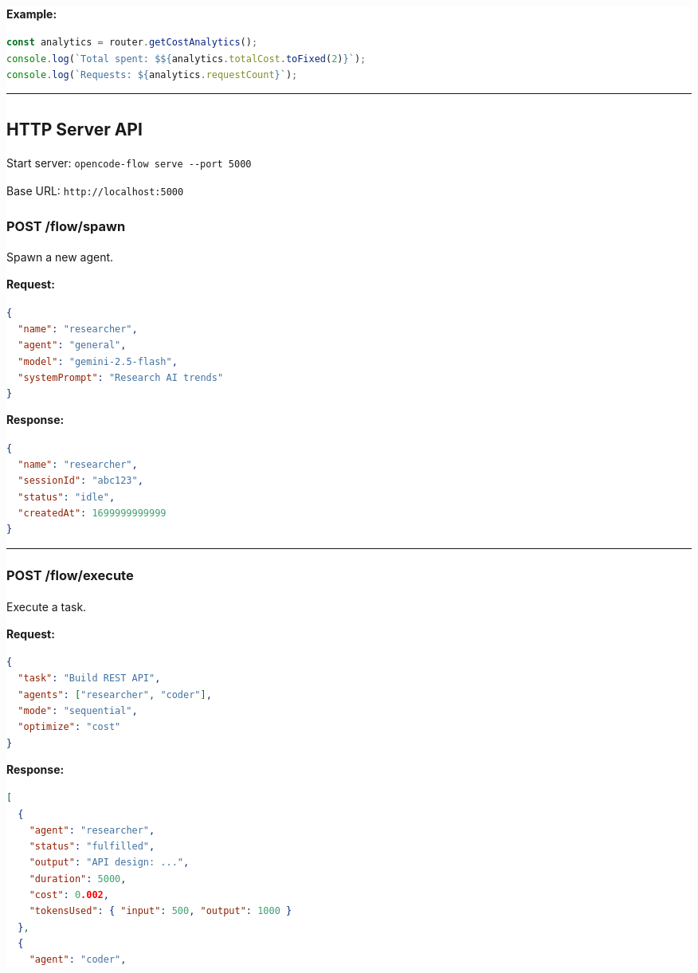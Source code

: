 **Example:**
```typescript
const analytics = router.getCostAnalytics();
console.log(`Total spent: $${analytics.totalCost.toFixed(2)}`);
console.log(`Requests: ${analytics.requestCount}`);
```

---

## HTTP Server API

Start server: `opencode-flow serve --port 5000`

Base URL: `http://localhost:5000`

### POST /flow/spawn

Spawn a new agent.

**Request:**
```json
{
  "name": "researcher",
  "agent": "general",
  "model": "gemini-2.5-flash",
  "systemPrompt": "Research AI trends"
}
```

**Response:**
```json
{
  "name": "researcher",
  "sessionId": "abc123",
  "status": "idle",
  "createdAt": 1699999999999
}
```

---

### POST /flow/execute

Execute a task.

**Request:**
```json
{
  "task": "Build REST API",
  "agents": ["researcher", "coder"],
  "mode": "sequential",
  "optimize": "cost"
}
```

**Response:**
```json
[
  {
    "agent": "researcher",
    "status": "fulfilled",
    "output": "API design: ...",
    "duration": 5000,
    "cost": 0.002,
    "tokensUsed": { "input": 500, "output": 1000 }
  },
  {
    "agent": "coder",
```